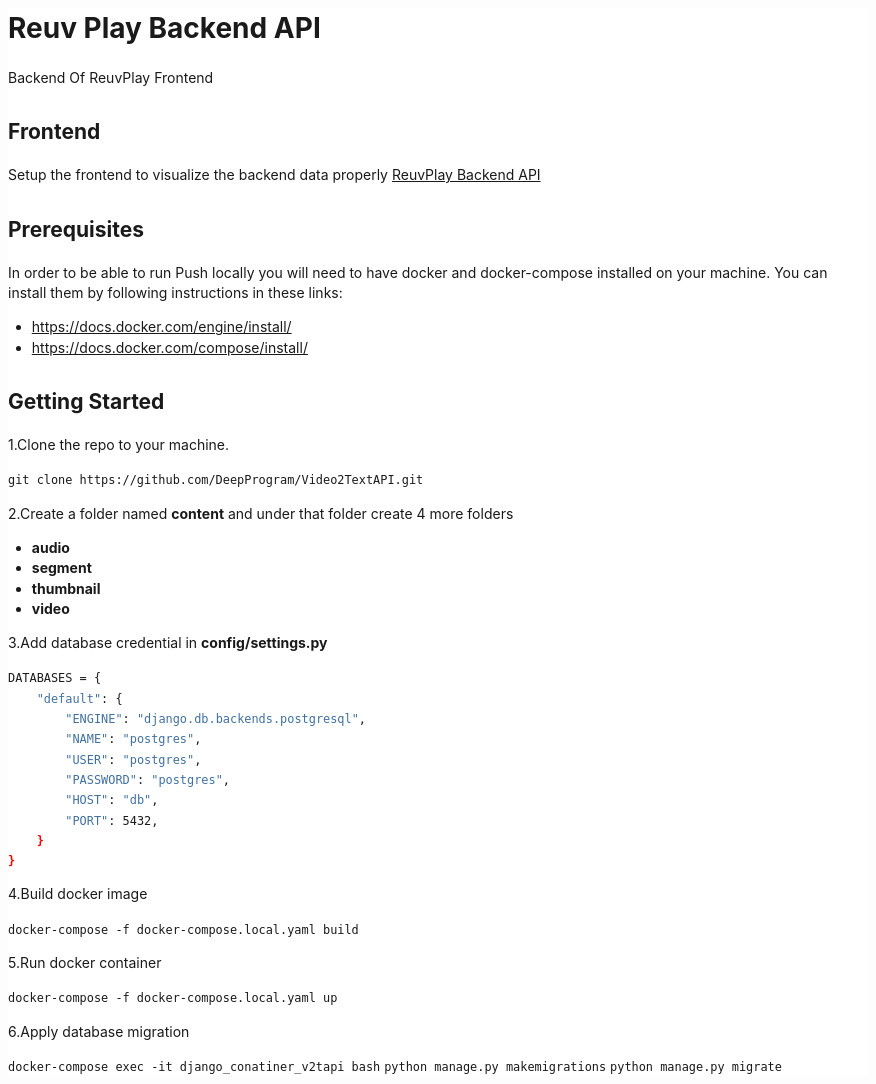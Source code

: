 
# Reuv Play Backend API

Backend Of ReuvPlay Frontend


## Frontend
Setup the frontend to visualize the backend data properly
[ReuvPlay Backend API](https://github.com/DeepProgram/Video2TextWeb.git)
## Prerequisites
In order to be able to run Push locally you will need to have docker and docker-compose installed on your machine. You can install them by following instructions in these links:
- https://docs.docker.com/engine/install/
- https://docs.docker.com/compose/install/

## Getting Started
1.Clone the repo to your machine.

`git clone https://github.com/DeepProgram/Video2TextAPI.git`

2.Create a folder named **content** and under that folder create 4 more folders
- **audio**
- **segment**
- **thumbnail**
- **video**

3.Add database credential in **config/settings.py**
```bash
DATABASES = {
    "default": {
        "ENGINE": "django.db.backends.postgresql",
        "NAME": "postgres",
        "USER": "postgres",
        "PASSWORD": "postgres",
        "HOST": "db",
        "PORT": 5432,
    }
}
```
4.Build docker image

`docker-compose -f docker-compose.local.yaml build`

5.Run docker container

`docker-compose -f docker-compose.local.yaml up`

6.Apply database migration

`docker-compose exec -it django_conatiner_v2tapi bash`
`python manage.py makemigrations`
`python manage.py migrate`
